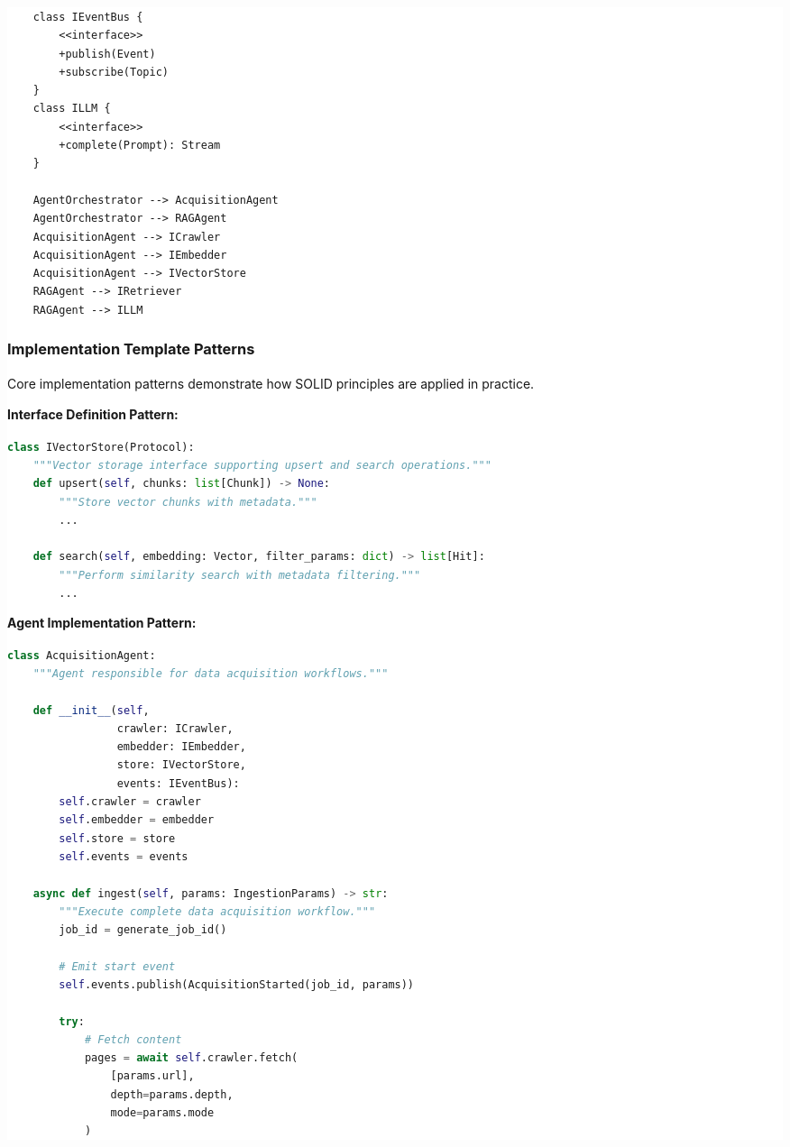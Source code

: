 ```mermaid
    class IEventBus {
        <<interface>>
        +publish(Event)
        +subscribe(Topic)
    }
    class ILLM {
        <<interface>>
        +complete(Prompt): Stream
    }

    AgentOrchestrator --> AcquisitionAgent
    AgentOrchestrator --> RAGAgent
    AcquisitionAgent --> ICrawler
    AcquisitionAgent --> IEmbedder
    AcquisitionAgent --> IVectorStore
    RAGAgent --> IRetriever
    RAGAgent --> ILLM
```

### **Implementation Template Patterns**
Core implementation patterns demonstrate how SOLID principles are applied in practice.

**Interface Definition Pattern:**
```python
class IVectorStore(Protocol):
    """Vector storage interface supporting upsert and search operations."""
    def upsert(self, chunks: list[Chunk]) -> None:
        """Store vector chunks with metadata."""
        ...
    
    def search(self, embedding: Vector, filter_params: dict) -> list[Hit]:
        """Perform similarity search with metadata filtering."""
        ...
```

**Agent Implementation Pattern:**
```python
class AcquisitionAgent:
    """Agent responsible for data acquisition workflows."""
    
    def __init__(self, 
                 crawler: ICrawler, 
                 embedder: IEmbedder, 
                 store: IVectorStore, 
                 events: IEventBus):
        self.crawler = crawler
        self.embedder = embedder
        self.store = store
        self.events = events
    
    async def ingest(self, params: IngestionParams) -> str:
        """Execute complete data acquisition workflow."""
        job_id = generate_job_id()
        
        # Emit start event
        self.events.publish(AcquisitionStarted(job_id, params))
        
        try:
            # Fetch content
            pages = await self.crawler.fetch(
                [params.url], 
                depth=params.depth, 
                mode=params.mode
            )
```